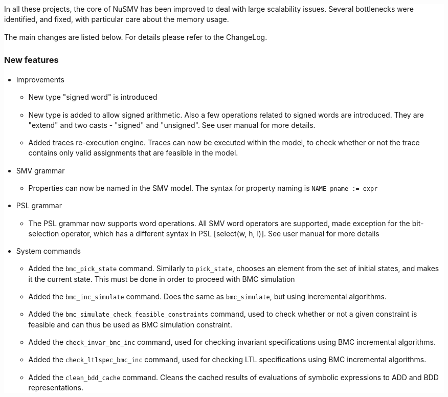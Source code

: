 In all these projects, the core of NuSMV has been improved to deal
with large scalability issues. Several bottlenecks were identified,
and fixed, with particular care about the memory usage.

The main changes are listed below. For details please refer to the
ChangeLog.


### New features

  * Improvements

    - New type "signed word" is introduced

    - New type is added to allow signed arithmetic.
      Also a few operations related to signed words are
      introduced. They are "extend" and two casts - "signed" and
      "unsigned". See user manual for more details.

    - Added traces re-execution engine. Traces can now be executed
      within the model, to check whether or not the trace contains
      only valid assignments that are feasible in the model.

  * SMV grammar

    - Properties can now be named in the SMV model.
      The syntax for property naming is `NAME pname := expr`

  * PSL grammar

    - The PSL grammar now supports word operations. All SMV word
      operators are supported, made exception for the bit-selection
      operator, which has a different syntax in PSL [select(w, h, l)].
      See user manual for more details

  * System commands

    - Added the `bmc_pick_state` command. Similarly to `pick_state`,
      chooses an element from the set of initial states, and makes it
      the current state. This must be done in order to proceed with
      BMC simulation

    - Added the `bmc_inc_simulate` command. Does the same as
      `bmc_simulate`, but using incremental algorithms.

    - Added the `bmc_simulate_check_feasible_constraints` command,
      used to check whether or not a given constraint is feasible and
      can thus be used as BMC simulation constraint.

    - Added the `check_invar_bmc_inc` command, used for checking
      invariant specifications using BMC incremental algorithms.

    - Added the `check_ltlspec_bmc_inc` command, used for checking
      LTL specifications using BMC incremental algorithms.

    - Added the `clean_bdd_cache` command.  Cleans the cached results
      of evaluations of symbolic expressions to ADD and BDD
      representations.

